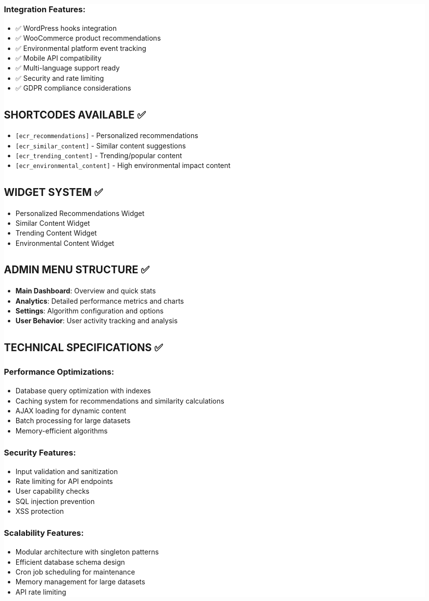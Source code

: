 ### Integration Features:
- ✅ WordPress hooks integration
- ✅ WooCommerce product recommendations
- ✅ Environmental platform event tracking
- ✅ Mobile API compatibility
- ✅ Multi-language support ready
- ✅ Security and rate limiting
- ✅ GDPR compliance considerations

## SHORTCODES AVAILABLE ✅
- `[ecr_recommendations]` - Personalized recommendations
- `[ecr_similar_content]` - Similar content suggestions
- `[ecr_trending_content]` - Trending/popular content
- `[ecr_environmental_content]` - High environmental impact content

## WIDGET SYSTEM ✅
- Personalized Recommendations Widget
- Similar Content Widget  
- Trending Content Widget
- Environmental Content Widget

## ADMIN MENU STRUCTURE ✅
- **Main Dashboard**: Overview and quick stats
- **Analytics**: Detailed performance metrics and charts
- **Settings**: Algorithm configuration and options
- **User Behavior**: User activity tracking and analysis

## TECHNICAL SPECIFICATIONS ✅

### Performance Optimizations:
- Database query optimization with indexes
- Caching system for recommendations and similarity calculations
- AJAX loading for dynamic content
- Batch processing for large datasets
- Memory-efficient algorithms

### Security Features:
- Input validation and sanitization
- Rate limiting for API endpoints
- User capability checks
- SQL injection prevention
- XSS protection

### Scalability Features:
- Modular architecture with singleton patterns
- Efficient database schema design
- Cron job scheduling for maintenance
- Memory management for large datasets
- API rate limiting
